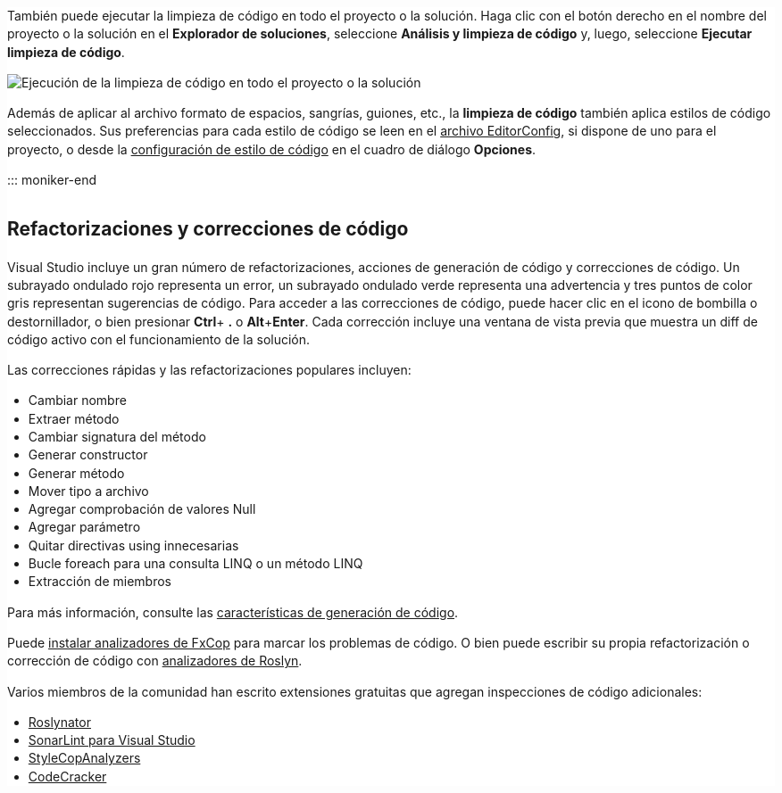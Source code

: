 También puede ejecutar la limpieza de código en todo el proyecto o la solución. Haga clic con el botón derecho en el nombre del proyecto o la solución en el **Explorador de soluciones**, seleccione **Análisis y limpieza de código** y, luego, seleccione **Ejecutar limpieza de código**.

![Ejecución de la limpieza de código en todo el proyecto o la solución](media/run-code-cleanup-project-solution.png)

Además de aplicar al archivo formato de espacios, sangrías, guiones, etc., la **limpieza de código** también aplica estilos de código seleccionados. Sus preferencias para cada estilo de código se leen en el [archivo EditorConfig](code-styles-and-code-cleanup.md#code-styles-in-editorconfig-files), si dispone de uno para el proyecto, o desde la [configuración de estilo de código](code-styles-and-code-cleanup.md#code-styles-in-the-options-dialog-box) en el cuadro de diálogo **Opciones**.

::: moniker-end

## <a name="refactorings-and-code-fixes"></a>Refactorizaciones y correcciones de código

Visual Studio incluye un gran número de refactorizaciones, acciones de generación de código y correcciones de código. Un subrayado ondulado rojo representa un error, un subrayado ondulado verde representa una advertencia y tres puntos de color gris representan sugerencias de código. Para acceder a las correcciones de código, puede hacer clic en el icono de bombilla o destornillador, o bien presionar **Ctrl**+ **.** o **Alt**+**Enter**. Cada corrección incluye una ventana de vista previa que muestra un diff de código activo con el funcionamiento de la solución.

Las correcciones rápidas y las refactorizaciones populares incluyen:

- Cambiar nombre
- Extraer método
- Cambiar signatura del método
- Generar constructor
- Generar método
- Mover tipo a archivo
- Agregar comprobación de valores Null
- Agregar parámetro
- Quitar directivas using innecesarias
- Bucle foreach para una consulta LINQ o un método LINQ
- Extracción de miembros

Para más información, consulte las [características de generación de código](code-generation-in-visual-studio.md).

Puede [instalar analizadores de FxCop](../code-quality/install-fxcop-analyzers.md) para marcar los problemas de código. O bien puede escribir su propia refactorización o corrección de código con [analizadores de Roslyn](https://github.com/dotnet/roslyn/wiki/Getting-Started-Writing-a-Custom-Analyzer-&-Code-Fix).

Varios miembros de la comunidad han escrito extensiones gratuitas que agregan inspecciones de código adicionales:

- [Roslynator](https://marketplace.visualstudio.com/items?itemName=josefpihrt.Roslynator2017)
- [SonarLint para Visual Studio](https://marketplace.visualstudio.com/items?itemName=SonarSource.SonarLintforVisualStudio2017)
- [StyleCopAnalyzers](https://www.nuget.org/packages/stylecop.analyzers/)
- [CodeCracker](https://www.nuget.org/packages/codecracker.CSharp/)

